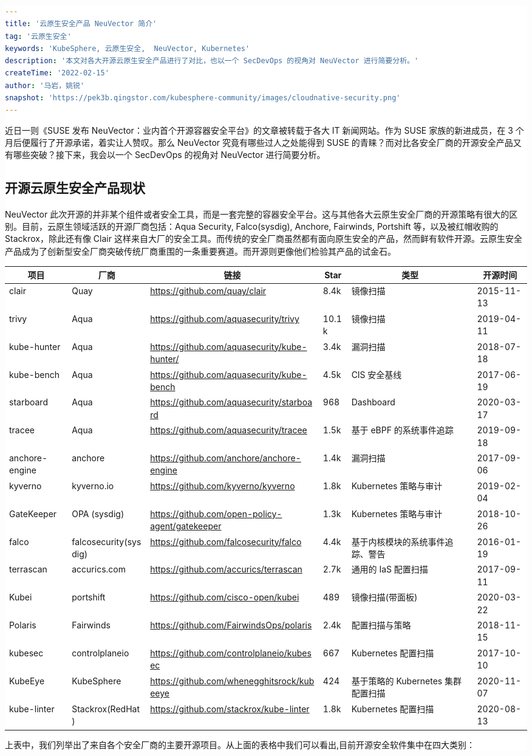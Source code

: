 ```yaml
---
title: '云原生安全产品 NeuVector 简介'
tag: '云原生安全'
keywords: 'KubeSphere, 云原生安全,  NeuVector, Kubernetes'
description: '本文对各大开源云原生安全产品进行了对比，也以一个 SecDevOps 的视角对 NeuVector 进行简要分析。'
createTime: '2022-02-15'
author: '马岩，姚锐'
snapshot: 'https://pek3b.qingstor.com/kubesphere-community/images/cloudnative-security.png'
---
```


近日一则《SUSE 发布 NeuVector：业内首个开源容器安全平台》的文章被转载于各大 IT 新闻网站。作为 SUSE 家族的新进成员，在 3 个月后便履行了开源承诺，着实让人赞叹。那么 NeuVector 究竟有哪些过人之处能得到 SUSE 的青睐？而对比各安全厂商的开源安全产品又有哪些突破？接下来，我会以一个 SecDevOps 的视角对 NeuVector 进行简要分析。

## 开源云原生安全产品现状

NeuVector 此次开源的并非某个组件或者安全工具，而是一套完整的容器安全平台。这与其他各大云原生安全厂商的开源策略有很大的区别。目前，云原生领域活跃的开源厂商包括：Aqua Security, Falco(sysdig), Anchore, Fairwinds, Portshift 等，以及被红帽收购的 Stackrox，除此还有像 Clair 这样来自大厂的安全工具。而传统的安全厂商虽然都有面向原生安全的产品，然而鲜有软件开源。云原生安全产品成为了创新型安全厂商突破传统厂商重围的一条重要赛道。而开源则更像他们检验其产品的试金石。

| 项目           | 厂商                  | 链接                                            | Star  | 类型                               | 开源时间   |
| -------------- | --------------------- | ----------------------------------------------- | ----- | ---------------------------------- | ---------- |
| clair          | Quay                  | https://github.com/quay/clair                   | 8.4k  | 镜像扫描                           | 2015-11-13 |
| trivy          | Aqua                  | https://github.com/aquasecurity/trivy           | 10.1k | 镜像扫描                           | 2019-04-11 |
| kube-hunter    | Aqua                  | https://github.com/aquasecurity/kube-hunter/    | 3.4k  | 漏洞扫描                           | 2018-07-18 |
| kube-bench     | Aqua                  | https://github.com/aquasecurity/kube-bench      | 4.5k  | CIS 安全基线                       | 2017-06-19 |
| starboard      | Aqua                  | https://github.com/aquasecurity/starboard       | 968   | Dashboard                          | 2020-03-17 |
| tracee         | Aqua                  | https://github.com/aquasecurity/tracee          | 1.5k  | 基于 eBPF 的系统事件追踪           | 2019-09-18 |
| anchore-engine | anchore               | https://github.com/anchore/anchore-engine       | 1.4k  | 漏洞扫描                           | 2017-09-06 |
| kyverno        | kyverno.io            | https://github.com/kyverno/kyverno              | 1.8k  | Kubernetes 策略与审计              | 2019-02-04 |
| GateKeeper     | OPA (sysdig)          | https://github.com/open-policy-agent/gatekeeper | 1.3k  | Kubernetes 策略与审计              | 2018-10-26 |
| falco          | falcosecurity(sysdig) | https://github.com/falcosecurity/falco          | 4.4k  | 基于内核模块的系统事件追踪、警告   | 2016-01-19 |
| terrascan      | accurics.com          | https://github.com/accurics/terrascan           | 2.7k  | 通用的 IaS 配置扫描                | 2017-09-11 |
| Kubei          | portshift             | https://github.com/cisco-open/kubei             | 489   | 镜像扫描(带面板)                   | 2020-03-22 |
| Polaris        | Fairwinds             | https://github.com/FairwindsOps/polaris         | 2.4k  | 配置扫描与策略                     | 2018-11-15 |
| kubesec        | controlplaneio        | https://github.com/controlplaneio/kubesec       | 667   | Kubernetes 配置扫描                | 2017-10-10 |
| KubeEye        | KubeSphere            | https://github.com/whenegghitsrock/kubeeye           | 424   | 基于策略的 Kubernetes 集群配置扫描 | 2020-11-07 |
| kube-linter    | Stackrox(RedHat)      | https://github.com/stackrox/kube-linter         | 1.8k  | Kubernetes 配置扫描                | 2020-08-13 |

上表中，我们列举出了来自各个安全厂商的主要开源项目。从上面的表格中我们可以看出,目前开源安全软件集中在四大类别：
